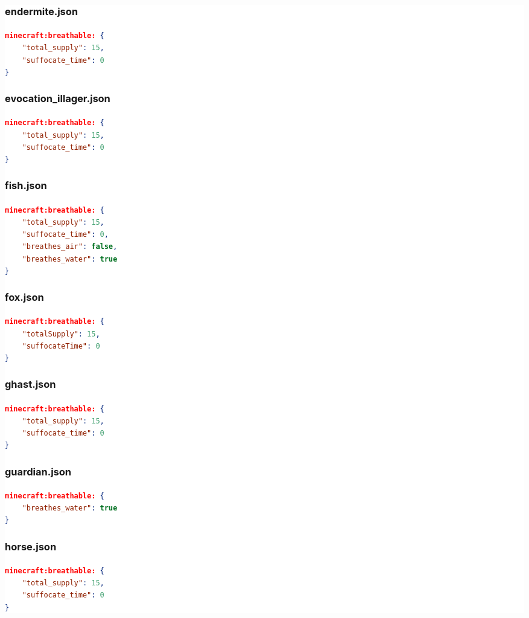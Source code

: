 ### endermite.json
```JSON
minecraft:breathable: {
    "total_supply": 15,
    "suffocate_time": 0
}
```

### evocation_illager.json
```JSON
minecraft:breathable: {
    "total_supply": 15,
    "suffocate_time": 0
}
```

### fish.json
```JSON
minecraft:breathable: {
    "total_supply": 15,
    "suffocate_time": 0,
    "breathes_air": false,
    "breathes_water": true
}
```

### fox.json
```JSON
minecraft:breathable: {
    "totalSupply": 15,
    "suffocateTime": 0
}
```

### ghast.json
```JSON
minecraft:breathable: {
    "total_supply": 15,
    "suffocate_time": 0
}
```

### guardian.json
```JSON
minecraft:breathable: {
    "breathes_water": true
}
```

### horse.json
```JSON
minecraft:breathable: {
    "total_supply": 15,
    "suffocate_time": 0
}
```
